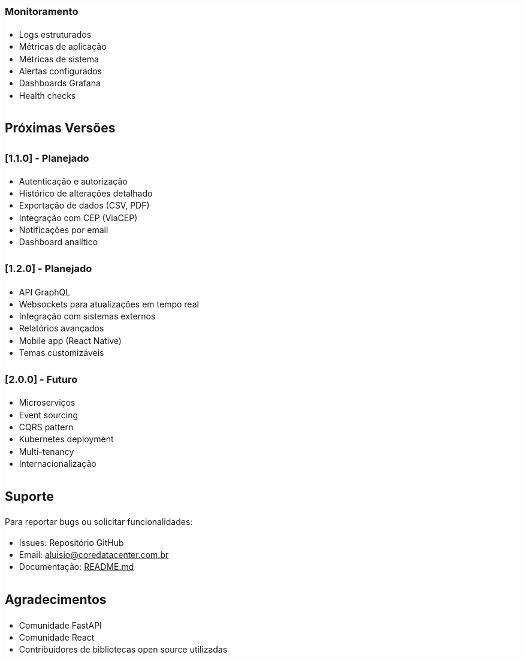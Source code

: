 ### Monitoramento

- Logs estruturados
- Métricas de aplicação
- Métricas de sistema
- Alertas configurados
- Dashboards Grafana
- Health checks

## Próximas Versões

### [1.1.0] - Planejado
- Autenticação e autorização
- Histórico de alterações detalhado
- Exportação de dados (CSV, PDF)
- Integração com CEP (ViaCEP)
- Notificações por email
- Dashboard analítico

### [1.2.0] - Planejado
- API GraphQL
- Websockets para atualizações em tempo real
- Integração com sistemas externos
- Relatórios avançados
- Mobile app (React Native)
- Temas customizáveis

### [2.0.0] - Futuro
- Microserviços
- Event sourcing
- CQRS pattern
- Kubernetes deployment
- Multi-tenancy
- Internacionalização

## Suporte

Para reportar bugs ou solicitar funcionalidades:
- Issues: Repositório GitHub
- Email: aluisio@coredatacenter.com.br
- Documentação: [README.md](README.md)

## Agradecimentos

- Comunidade FastAPI
- Comunidade React
- Contribuidores de bibliotecas open source utilizadas

